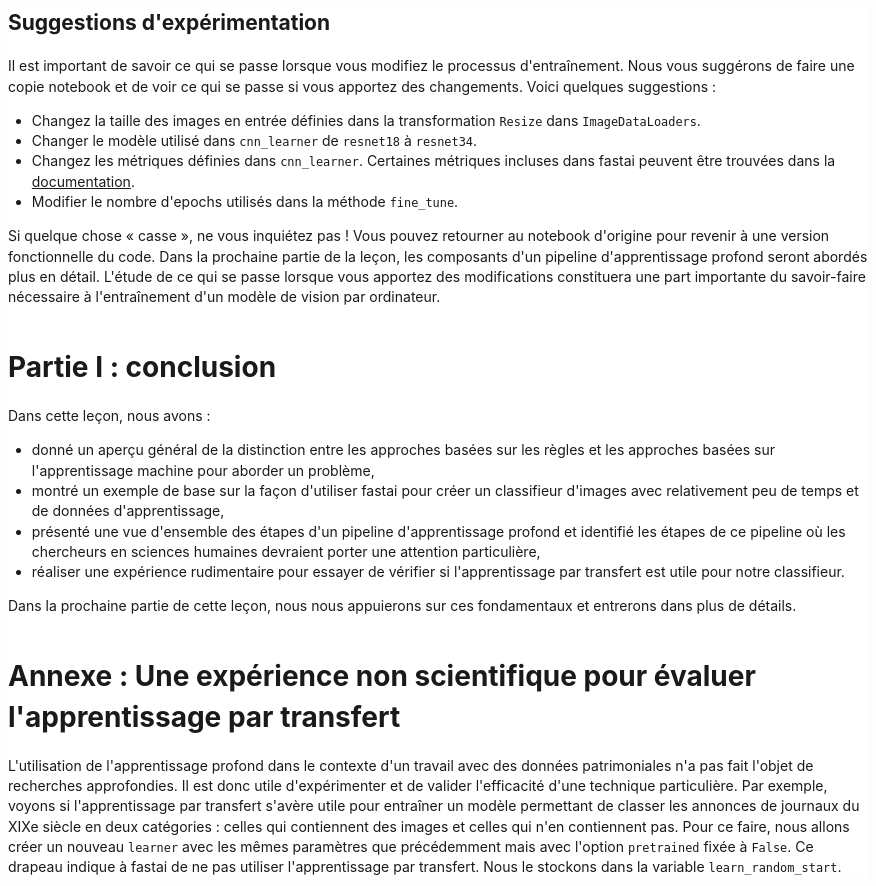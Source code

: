 ## Suggestions d'expérimentation

Il est important de savoir ce qui se passe lorsque vous modifiez le processus d'entraînement. Nous vous suggérons de faire une copie notebook et de voir ce qui se passe si vous apportez des changements. Voici quelques suggestions :

- Changez la taille des images en entrée définies dans la transformation `Resize` dans `ImageDataLoaders`.
- Changer le modèle utilisé dans `cnn_learner` de `resnet18` à `resnet34`.
- Changez les métriques définies dans `cnn_learner`. Certaines métriques incluses dans fastai peuvent être trouvées dans la [documentation](https://perma.cc/K4BE-BF3W).
- Modifier le nombre d'epochs utilisés dans la méthode `fine_tune`.

Si quelque chose «&#xA0;casse&#xA0;», ne vous inquiétez pas ! Vous pouvez retourner au notebook d'origine pour revenir à une version fonctionnelle du code. Dans la prochaine partie de la leçon, les composants d'un pipeline d'apprentissage profond seront abordés plus en détail. L'étude de ce qui se passe lorsque vous apportez des modifications constituera une part importante du savoir-faire nécessaire à l'entraînement d'un modèle de vision par ordinateur.



# Partie I : conclusion

Dans cette leçon, nous avons :

- donné un aperçu général de la distinction entre les approches basées sur les règles et les approches basées sur l'apprentissage machine pour aborder un problème,
- montré un exemple de base sur la façon d'utiliser fastai pour créer un classifieur d'images avec relativement peu de temps et de données d'apprentissage,
- présenté une vue d'ensemble des étapes d'un pipeline d'apprentissage profond et identifié les étapes de ce pipeline où les chercheurs en sciences humaines devraient porter une attention particulière,
- réaliser une expérience rudimentaire pour essayer de vérifier si l'apprentissage par transfert est utile pour notre classifieur.

Dans la prochaine partie de cette leçon, nous nous appuierons sur ces fondamentaux et entrerons dans plus de détails.




# Annexe : Une expérience non scientifique pour évaluer l'apprentissage par transfert

L'utilisation de l'apprentissage profond dans le contexte d'un travail avec des données patrimoniales n'a pas fait l'objet de recherches approfondies. Il est donc utile d'expérimenter et de valider l'efficacité d'une technique particulière. Par exemple, voyons si l'apprentissage par transfert s'avère utile pour entraîner un modèle permettant de classer les annonces de journaux du XIXe siècle en deux catégories : celles qui contiennent des images et celles qui n'en contiennent pas. Pour ce faire, nous allons créer un nouveau `learner` avec les mêmes paramètres que précédemment mais avec l'option `pretrained` fixée à `False`. Ce drapeau indique à fastai de ne pas utiliser l'apprentissage par transfert. Nous le stockons dans la variable `learn_random_start`.

